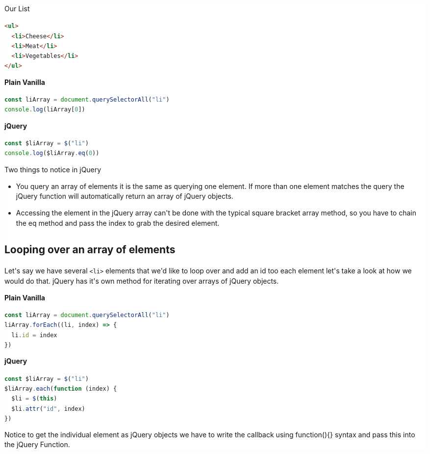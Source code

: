 Our List

```html
<ul>
  <li>Cheese</li>
  <li>Meat</li>
  <li>Vegetables</li>
</ul>
```

**Plain Vanilla**

```js
const liArray = document.querySelectorAll("li")
console.log(liArray[0])
```

**jQuery**

```js
const $liArray = $("li")
console.log($liArray.eq(0))
```

Two things to notice in jQuery

- You query an array of elements it is the same as querying one element. If more than one element matches the query the jQuery function will automatically return an array of jQuery objects.

- Accessing the element in the jQuery array can't be done with the typical square bracket array method, so you have to chain the eq method and pass the index to grab the desired element.

## Looping over an array of elements

Let's say we have several `<li>` elements that we'd like to loop over and add an id too each element let's take a look at how we would do that. jQuery has it's own method for iterating over arrays of jQuery objects.

**Plain Vanilla**

```js
const liArray = document.querySelectorAll("li")
liArray.forEach((li, index) => {
  li.id = index
})
```

**jQuery**

```js
const $liArray = $("li")
$liArray.each(function (index) {
  $li = $(this)
  $li.attr("id", index)
})
```

Notice to get the individual element as jQuery objects we have to write the callback using function(){} syntax and pass this into the jQuery Function.
